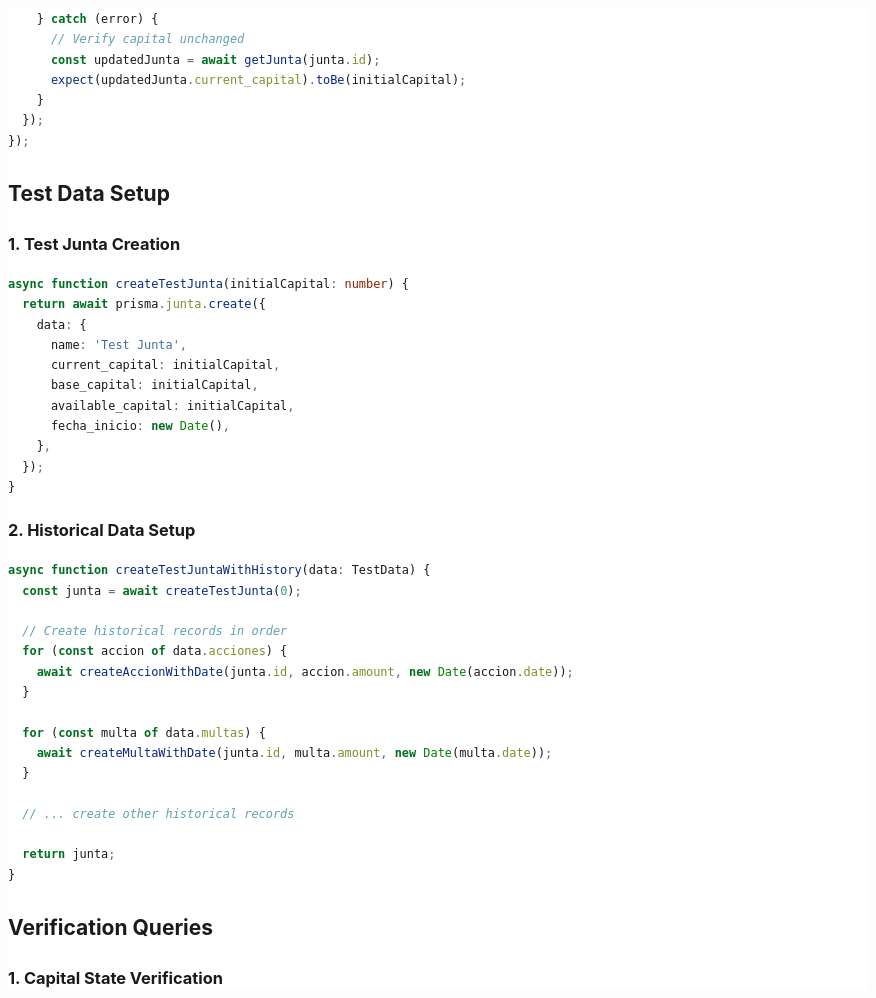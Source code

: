 ```typescript
    } catch (error) {
      // Verify capital unchanged
      const updatedJunta = await getJunta(junta.id);
      expect(updatedJunta.current_capital).toBe(initialCapital);
    }
  });
});
```

## Test Data Setup

### 1. Test Junta Creation

```typescript
async function createTestJunta(initialCapital: number) {
  return await prisma.junta.create({
    data: {
      name: 'Test Junta',
      current_capital: initialCapital,
      base_capital: initialCapital,
      available_capital: initialCapital,
      fecha_inicio: new Date(),
    },
  });
}
```

### 2. Historical Data Setup

```typescript
async function createTestJuntaWithHistory(data: TestData) {
  const junta = await createTestJunta(0);

  // Create historical records in order
  for (const accion of data.acciones) {
    await createAccionWithDate(junta.id, accion.amount, new Date(accion.date));
  }

  for (const multa of data.multas) {
    await createMultaWithDate(junta.id, multa.amount, new Date(multa.date));
  }

  // ... create other historical records

  return junta;
}
```

## Verification Queries

### 1. Capital State Verification
